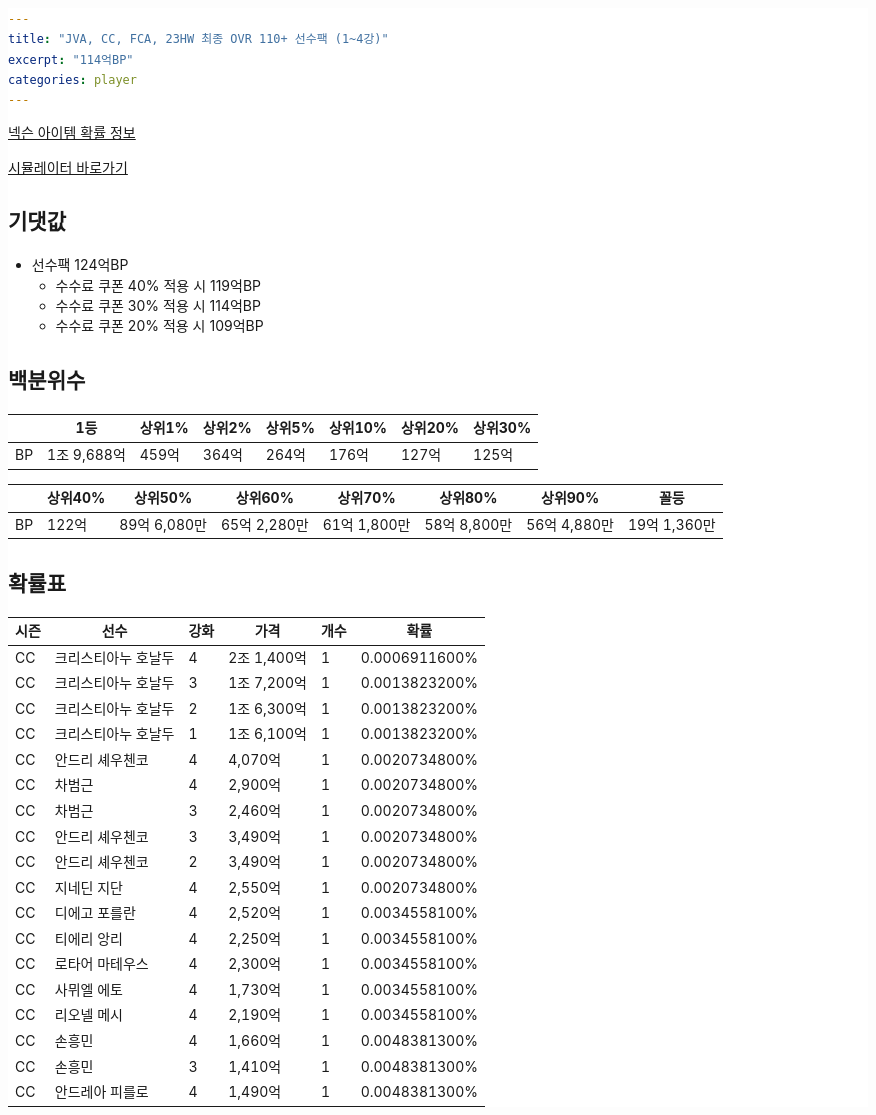 ```yaml
---
title: "JVA, CC, FCA, 23HW 최종 OVR 110+ 선수팩 (1~4강)"
excerpt: "114억BP"
categories: player
---
```

[넥슨 아이템 확률 정보](http://iteminfo.nexon.com/probability/fco?sn=7743)

[시뮬레이터 바로가기](/simulator/7743)
## 기댓값
- 선수팩 124억BP
  - 수수료 쿠폰 40% 적용 시 119억BP
  - 수수료 쿠폰 30% 적용 시 114억BP
  - 수수료 쿠폰 20% 적용 시 109억BP


## 백분위수

||1등|상위1%|상위2%|상위5%|상위10%|상위20%|상위30%|
|---|---|---|---|---|---|---|---|
|BP|1조 9,688억|459억|364억|264억|176억|127억|125억|

||상위40%|상위50%|상위60%|상위70%|상위80%|상위90%|꼴등|
|---|---|---|---|---|---|---|---|
|BP|122억|89억 6,080만|65억 2,280만|61억 1,800만|58억 8,800만|56억 4,880만|19억 1,360만|


## 확률표

|시즌|선수|강화|가격|개수|확률|
|---|---|---|---|---|---|
|CC|크리스티아누 호날두|4|2조 1,400억|1|0.0006911600%|
|CC|크리스티아누 호날두|3|1조 7,200억|1|0.0013823200%|
|CC|크리스티아누 호날두|2|1조 6,300억|1|0.0013823200%|
|CC|크리스티아누 호날두|1|1조 6,100억|1|0.0013823200%|
|CC|안드리 셰우첸코|4|4,070억|1|0.0020734800%|
|CC|차범근|4|2,900억|1|0.0020734800%|
|CC|차범근|3|2,460억|1|0.0020734800%|
|CC|안드리 셰우첸코|3|3,490억|1|0.0020734800%|
|CC|안드리 셰우첸코|2|3,490억|1|0.0020734800%|
|CC|지네딘 지단|4|2,550억|1|0.0020734800%|
|CC|디에고 포를란|4|2,520억|1|0.0034558100%|
|CC|티에리 앙리|4|2,250억|1|0.0034558100%|
|CC|로타어 마테우스|4|2,300억|1|0.0034558100%|
|CC|사뮈엘 에토|4|1,730억|1|0.0034558100%|
|CC|리오넬 메시|4|2,190억|1|0.0034558100%|
|CC|손흥민|4|1,660억|1|0.0048381300%|
|CC|손흥민|3|1,410억|1|0.0048381300%|
|CC|안드레아 피를로|4|1,490억|1|0.0048381300%|